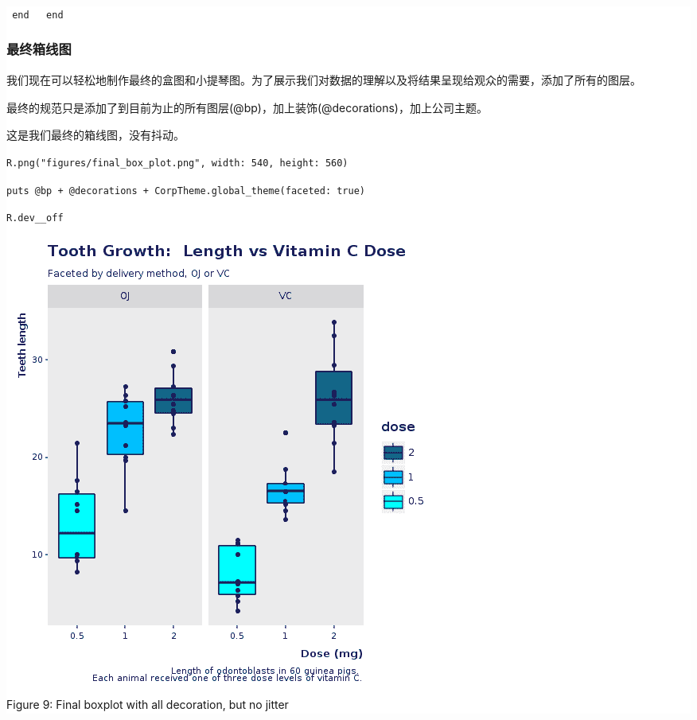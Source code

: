 ```
 end   end
```

### 最终箱线图

我们现在可以轻松地制作最终的盒图和小提琴图。为了展示我们对数据的理解以及将结果呈现给观众的需要，添加了所有的图层。

最终的规范只是添加了到目前为止的所有图层(@bp)，加上装饰(@decorations)，加上公司主题。

这是我们最终的箱线图，没有抖动。

```
R.png("figures/final_box_plot.png", width: 540, height: 560)
```

```
puts @bp + @decorations + CorpTheme.global_theme(faceted: true)
```

```
R.dev__off
```

![uEF8SYydBXvhWNZ0dxSdZgo-zmGf6hdk6wur](img/f827667d01fe4f3c988d2822b447cfb1.png)

Figure 9: Final boxplot with all decoration, but no jitter
